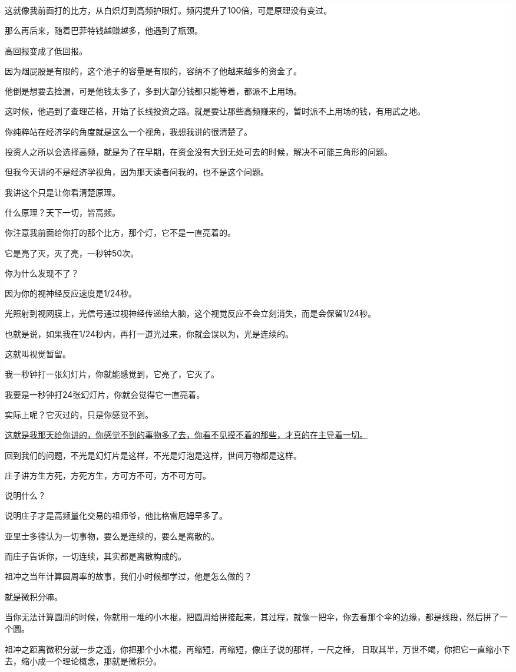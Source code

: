 这就像我前面打的比方，从白炽灯到高频护眼灯。频闪提升了100倍，可是原理没有变过。

那么再后来，随着巴菲特钱越赚越多，他遇到了瓶颈。  

高回报变成了低回报。

因为烟屁股是有限的，这个池子的容量是有限的，容纳不了他越来越多的资金了。  

他倒是想要去捡漏，可是他钱太多了，多到大部分钱都只能等着，都派不上用场。  

这时候，他遇到了查理芒格，开始了长线投资之路。就是要让那些高频赚来的，暂时派不上用场的钱，有用武之地。

你纯粹站在经济学的角度就是这么一个视角，我想我讲的很清楚了。

投资人之所以会选择高频，就是为了在早期，在资金没有大到无处可去的时候，解决不可能三角形的问题。

但我今天讲的不是经济学视角，因为那天读者问我的，也不是这个问题。  

我讲这个只是让你看清楚原理。  

什么原理？天下一切，皆高频。  

你注意我前面给你打的那个比方，那个灯，它不是一直亮着的。  

它是亮了灭，灭了亮，一秒钟50次。  

你为什么发现不了？

因为你的视神经反应速度是1/24秒。  

光照射到视网膜上，光信号通过视神经传递给大脑，这个视觉反应不会立刻消失，而是会保留1/24秒。

也就是说，如果我在1/24秒内，再打一道光过来，你就会误以为，光是连续的。  

这就叫视觉暂留。  

我一秒钟打一张幻灯片，你就能感觉到，它亮了，它灭了。  

我要是一秒钟打24张幻灯片，你就会觉得它一直亮着。

实际上呢？它灭过的，只是你感觉不到。  

[这就是我那天给你讲的，你感觉不到的事物多了去，你看不见摸不着的那些，才真的在主导着一切。](http://mp.weixin.qq.com/s?__biz=MzkwMzQ1MzczOQ==&mid=2247484194&idx=1&sn=e42c21195e8e62e0cf948794e1e229d8&chksm=c0974e66f7e0c770d6ab1fce82fba0ecf987656cbedfec5f24fdf7b3703ad386934038512153&scene=21#wechat_redirect)

回到我们的问题，不光是幻灯片是这样，不光是灯泡是这样，世间万物都是这样。  

庄子讲方生方死，方死方生，方可方不可，方不可方可。

说明什么？

说明庄子才是高频量化交易的祖师爷，他比格雷厄姆早多了。  

亚里士多德认为一切事物，要么是连续的，要么是离散的。  

而庄子告诉你，一切连续，其实都是离散构成的。

祖冲之当年计算圆周率的故事，我们小时候都学过，他是怎么做的？  

就是微积分嘛。

当你无法计算圆周的时候，你就用一堆的小木棍，把圆周给拼接起来，其过程，就像一把伞，你去看那个伞的边缘，都是线段，然后拼了一个圆。  

祖冲之距离微积分就一步之遥，你把那个小木棍，再缩短，再缩短，像庄子说的那样，一尺之棰，
日取其半，万世不竭，你把它一直缩小下去，缩小成一个理论概念，那就是微积分。
